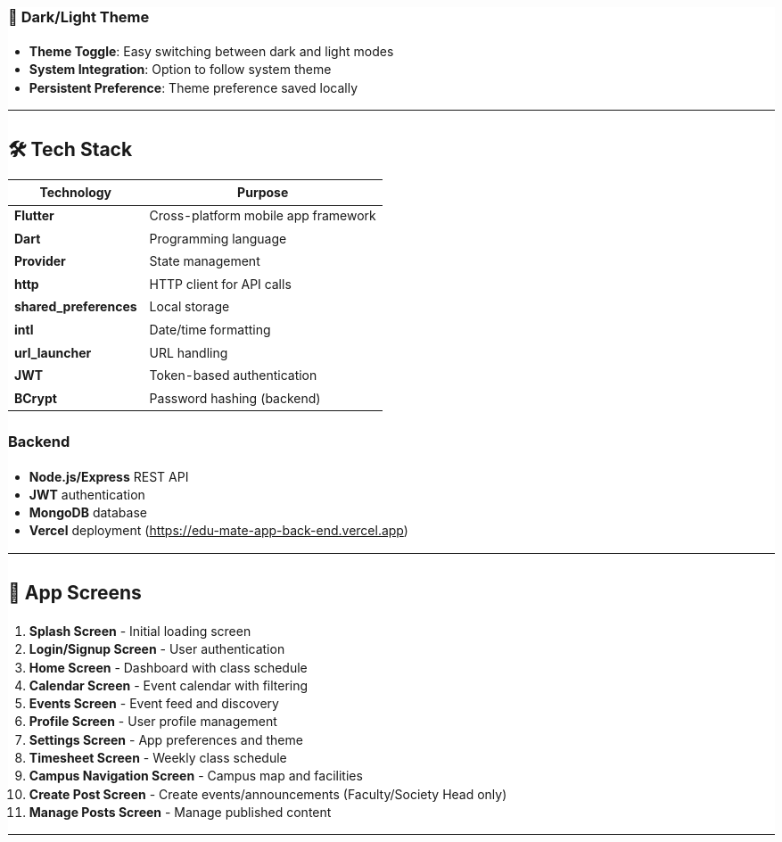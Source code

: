 ### 🌙 **Dark/Light Theme**
- **Theme Toggle**: Easy switching between dark and light modes
- **System Integration**: Option to follow system theme
- **Persistent Preference**: Theme preference saved locally

---

## 🛠️ Tech Stack

| Technology | Purpose |
|-----------|---------|
| **Flutter** | Cross-platform mobile app framework |
| **Dart** | Programming language |
| **Provider** | State management |
| **http** | HTTP client for API calls |
| **shared_preferences** | Local storage |
| **intl** | Date/time formatting |
| **url_launcher** | URL handling |
| **JWT** | Token-based authentication |
| **BCrypt** | Password hashing (backend) |

### Backend
- **Node.js/Express** REST API
- **JWT** authentication
- **MongoDB** database
- **Vercel** deployment (https://edu-mate-app-back-end.vercel.app)

---

## 📱 App Screens

1. **Splash Screen** - Initial loading screen
2. **Login/Signup Screen** - User authentication
3. **Home Screen** - Dashboard with class schedule
4. **Calendar Screen** - Event calendar with filtering
5. **Events Screen** - Event feed and discovery
6. **Profile Screen** - User profile management
7. **Settings Screen** - App preferences and theme
8. **Timesheet Screen** - Weekly class schedule
9. **Campus Navigation Screen** - Campus map and facilities
10. **Create Post Screen** - Create events/announcements (Faculty/Society Head only)
11. **Manage Posts Screen** - Manage published content

---
